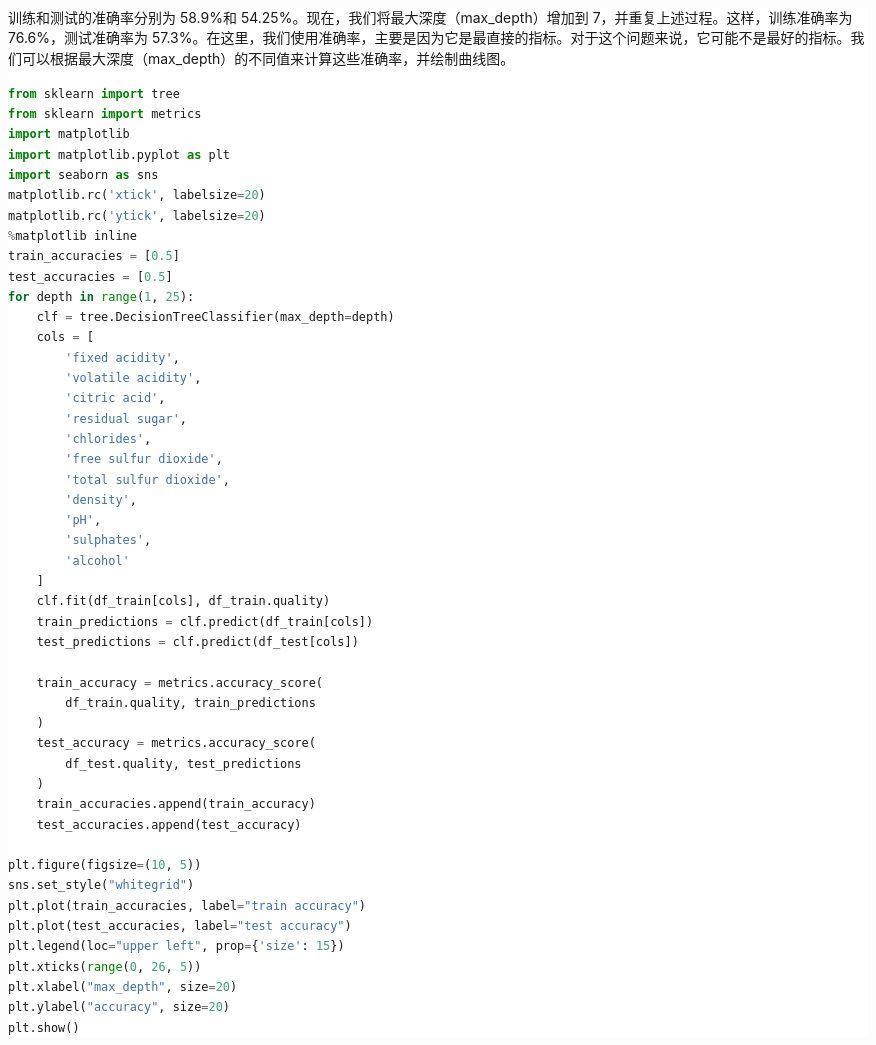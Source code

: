训练和测试的准确率分别为 58.9%和 54.25%。现在，我们将最大深度（max_depth）增加到 7，并重复上述过程。这样，训练准确率为 76.6%，测试准确率为 57.3%。在这里，我们使用准确率，主要是因为它是最直接的指标。对于这个问题来说，它可能不是最好的指标。我们可以根据最大深度（max_depth）的不同值来计算这些准确率，并绘制曲线图。

```python
from sklearn import tree
from sklearn import metrics
import matplotlib
import matplotlib.pyplot as plt
import seaborn as sns
matplotlib.rc('xtick', labelsize=20)
matplotlib.rc('ytick', labelsize=20)
%matplotlib inline
train_accuracies = [0.5]
test_accuracies = [0.5]
for depth in range(1, 25):
    clf = tree.DecisionTreeClassifier(max_depth=depth)
    cols = [
        'fixed acidity',
        'volatile acidity',
        'citric acid',
        'residual sugar',
        'chlorides',
        'free sulfur dioxide',
        'total sulfur dioxide',
        'density',
        'pH',
        'sulphates',
        'alcohol'
    ]
    clf.fit(df_train[cols], df_train.quality)
    train_predictions = clf.predict(df_train[cols])
    test_predictions = clf.predict(df_test[cols])

    train_accuracy = metrics.accuracy_score(
        df_train.quality, train_predictions
    )
    test_accuracy = metrics.accuracy_score(
        df_test.quality, test_predictions
    )
    train_accuracies.append(train_accuracy)
    test_accuracies.append(test_accuracy)

plt.figure(figsize=(10, 5))
sns.set_style("whitegrid")
plt.plot(train_accuracies, label="train accuracy")
plt.plot(test_accuracies, label="test accuracy")
plt.legend(loc="upper left", prop={'size': 15})
plt.xticks(range(0, 26, 5))
plt.xlabel("max_depth", size=20)
plt.ylabel("accuracy", size=20)
plt.show()
```
